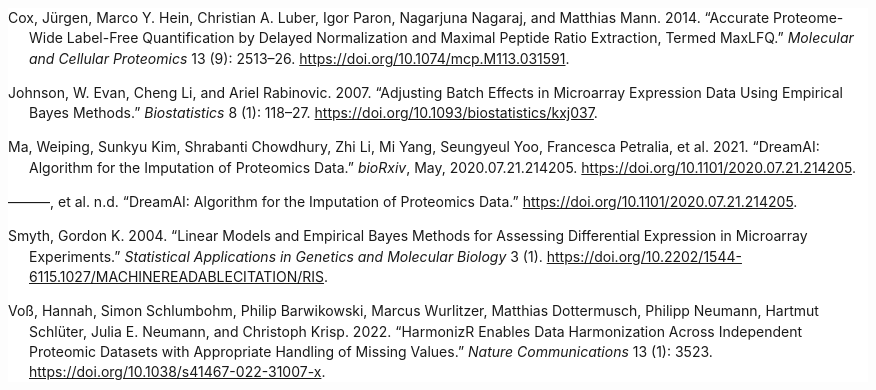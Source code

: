 <div id="refs" class="references csl-bib-body hanging-indent">

<div id="ref-cox2014" class="csl-entry">

Cox, Jürgen, Marco Y. Hein, Christian A. Luber, Igor Paron, Nagarjuna
Nagaraj, and Matthias Mann. 2014. “Accurate Proteome-Wide Label-Free
Quantification by Delayed Normalization and Maximal Peptide Ratio
Extraction, Termed MaxLFQ.” *Molecular and Cellular Proteomics* 13 (9):
2513–26. <https://doi.org/10.1074/mcp.M113.031591>.

</div>

<div id="ref-johnson2007" class="csl-entry">

Johnson, W. Evan, Cheng Li, and Ariel Rabinovic. 2007. “Adjusting Batch
Effects in Microarray Expression Data Using Empirical Bayes Methods.”
*Biostatistics* 8 (1): 118–27.
<https://doi.org/10.1093/biostatistics/kxj037>.

</div>

<div id="ref-ma2021" class="csl-entry">

Ma, Weiping, Sunkyu Kim, Shrabanti Chowdhury, Zhi Li, Mi Yang, Seungyeul
Yoo, Francesca Petralia, et al. 2021. “DreamAI: Algorithm for the
Imputation of Proteomics Data.” *bioRxiv*, May, 2020.07.21.214205.
<https://doi.org/10.1101/2020.07.21.214205>.

</div>

<div id="ref-ma" class="csl-entry">

———, et al. n.d. “DreamAI: Algorithm for the Imputation of Proteomics
Data.” <https://doi.org/10.1101/2020.07.21.214205>.

</div>

<div id="ref-smyth2004" class="csl-entry">

Smyth, Gordon K. 2004. “Linear Models and Empirical Bayes Methods for
Assessing Differential Expression in Microarray Experiments.”
*Statistical Applications in Genetics and Molecular Biology* 3 (1).
<https://doi.org/10.2202/1544-6115.1027/MACHINEREADABLECITATION/RIS>.

</div>

<div id="ref-voß2022" class="csl-entry">

Voß, Hannah, Simon Schlumbohm, Philip Barwikowski, Marcus Wurlitzer,
Matthias Dottermusch, Philipp Neumann, Hartmut Schlüter, Julia E.
Neumann, and Christoph Krisp. 2022. “HarmonizR Enables Data
Harmonization Across Independent Proteomic Datasets with Appropriate
Handling of Missing Values.” *Nature Communications* 13 (1): 3523.
<https://doi.org/10.1038/s41467-022-31007-x>.

</div>

</div>
